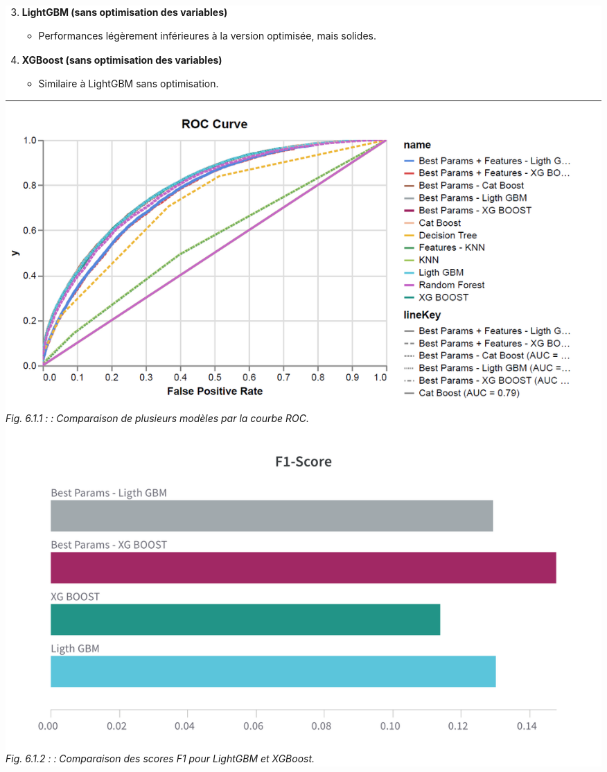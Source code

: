 3. **LightGBM (sans optimisation des variables)**
   - Performances légèrement inférieures à la version optimisée, mais solides.

4. **XGBoost (sans optimisation des variables)**
   - Similaire à LightGBM sans optimisation.
---


![F1 SCORE](../public/images/Roc-curve-6-1.png)
*Fig. 6.1.1 : : Comparaison de plusieurs modèles par la courbe ROC.*

![F1 SCORE](../public/images/f1score-6.png)
*Fig. 6.1.2 : : Comparaison des scores F1 pour LightGBM et XGBoost.*
